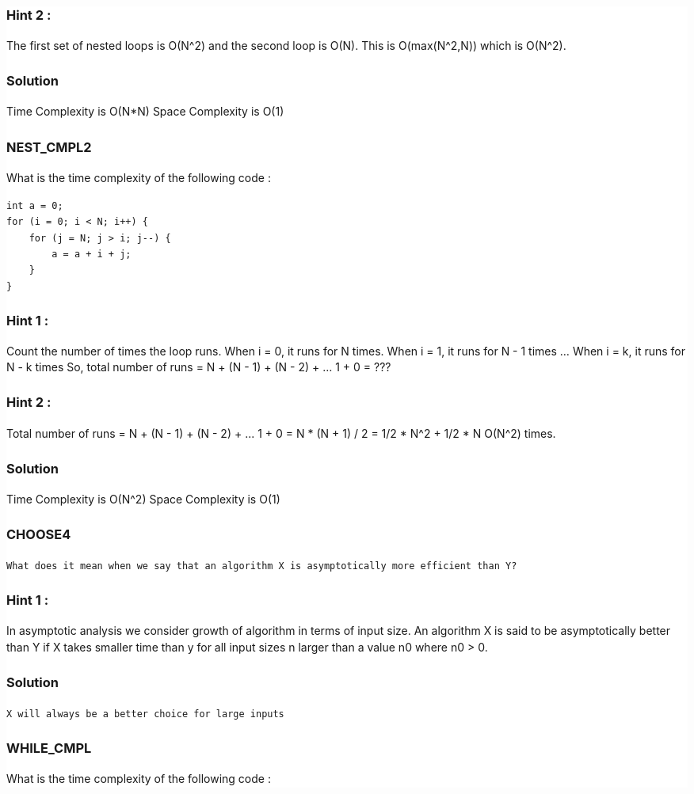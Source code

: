 ### Hint 2 :
The first set of nested loops is O(N^2) and the second loop is O(N).
This is O(max(N^2,N)) which is O(N^2).
### Solution
Time Complexity is O(N*N)
Space Complexity is O(1)


### NEST_CMPL2
What is the time complexity of the following code :

    int a = 0;
    for (i = 0; i < N; i++) {
        for (j = N; j > i; j--) {
            a = a + i + j;
        }
    }
### Hint 1 :
Count the number of times the loop runs.
When i = 0, it runs for N times.
When i = 1, it runs for N - 1 times …
When i = k, it runs for N - k times
So, total number of runs = N + (N - 1) + (N - 2) + … 1 + 0 = ???

### Hint 2 :
Total number of runs = N + (N - 1) + (N - 2) + ... 1 + 0
= N * (N + 1) / 2
= 1/2 * N^2 + 1/2 * N
O(N^2) times.
### Solution
Time Complexity is O(N^2)
Space Complexity is O(1)


### CHOOSE4
    What does it mean when we say that an algorithm X is asymptotically more efficient than Y?
### Hint 1 :
In asymptotic analysis we consider growth of algorithm in terms of input size. An algorithm X is said to be asymptotically better than Y if X takes smaller time than y for all input sizes n larger than a value n0 where n0 > 0.

### Solution
    X will always be a better choice for large inputs


### WHILE_CMPL

What is the time complexity of the following code :
